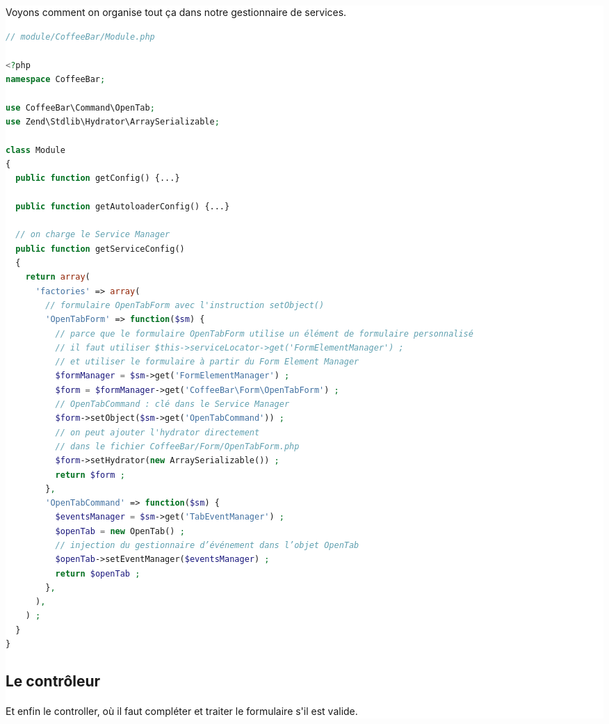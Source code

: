 Voyons comment on organise tout ça dans notre gestionnaire de services.

```php
// module/CoffeeBar/Module.php

<?php
namespace CoffeeBar;

use CoffeeBar\Command\OpenTab;
use Zend\Stdlib\Hydrator\ArraySerializable;

class Module
{
  public function getConfig() {...}

  public function getAutoloaderConfig() {...}
 
  // on charge le Service Manager
  public function getServiceConfig()
  {
    return array(
      'factories' => array(
        // formulaire OpenTabForm avec l'instruction setObject()
        'OpenTabForm' => function($sm) {
          // parce que le formulaire OpenTabForm utilise un élément de formulaire personnalisé
          // il faut utiliser $this->serviceLocator->get('FormElementManager') ;
          // et utiliser le formulaire à partir du Form Element Manager
          $formManager = $sm->get('FormElementManager') ;
          $form = $formManager->get('CoffeeBar\Form\OpenTabForm') ;
          // OpenTabCommand : clé dans le Service Manager
          $form->setObject($sm->get('OpenTabCommand')) ;
          // on peut ajouter l'hydrator directement
          // dans le fichier CoffeeBar/Form/OpenTabForm.php
          $form->setHydrator(new ArraySerializable()) ;
          return $form ;
        },
        'OpenTabCommand' => function($sm) {
          $eventsManager = $sm->get('TabEventManager') ;
          $openTab = new OpenTab() ;
          // injection du gestionnaire d’événement dans l’objet OpenTab
          $openTab->setEventManager($eventsManager) ;
          return $openTab ;
        },
      ),
    ) ;
  }
}
```

## Le contrôleur

Et enfin le controller, où il faut compléter et traiter le formulaire s'il est valide.
